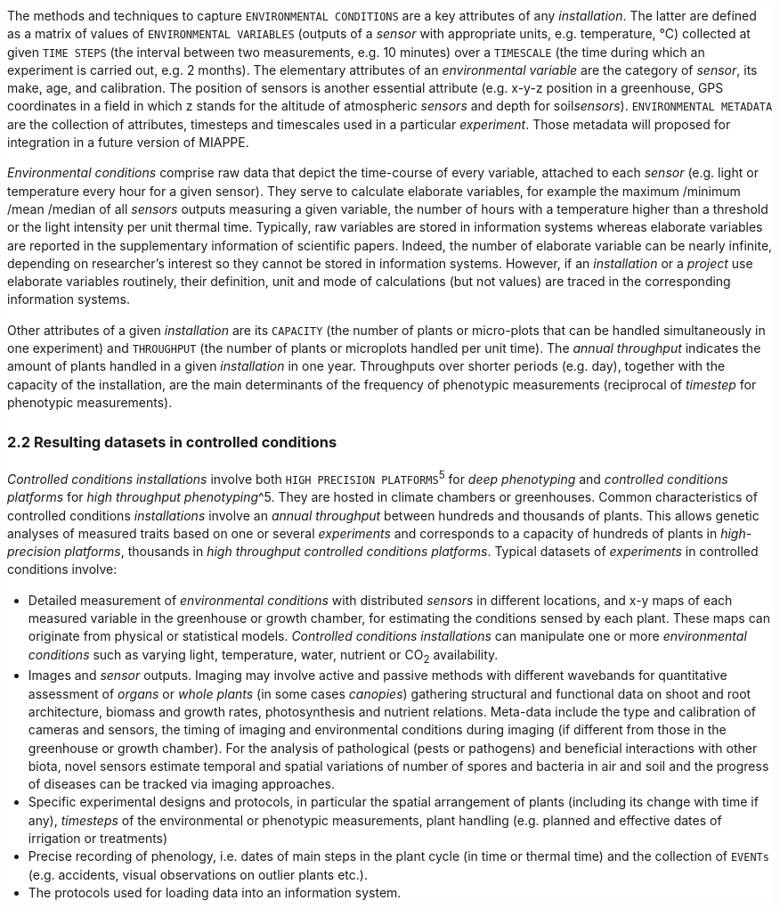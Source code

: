 The methods and techniques to capture `ENVIRONMENTAL CONDITIONS` are a key attributes of any *installation*. The latter are defined as a matrix of values of `ENVIRONMENTAL VARIABLES` (outputs of a *sensor* with appropriate units, e.g. temperature, °C) collected at given `TIME STEPS` (the interval between two measurements, e.g. 10 minutes) over a `TIMESCALE` (the time during which an experiment is carried out, e.g. 2 months). The elementary attributes of an *environmental variable* are the category of *sensor*, its make, age, and calibration. The position of sensors is another essential attribute (e.g. x-y-z position in a greenhouse, GPS coordinates in a field in which z stands for the altitude of atmospheric *sensors* and depth for soil*sensors*). `ENVIRONMENTAL METADATA` are the collection of attributes, timesteps and timescales used in a particular *experiment*. Those metadata will proposed for integration in a future version of MIAPPE. 

*Environmental conditions* comprise raw data that depict the time-course of every variable, attached to each *sensor* (e.g. light or temperature every hour for a given sensor). They serve to calculate elaborate variables, for example the maximum /minimum /mean /median of all *sensors* outputs measuring a given variable, the number of hours with a temperature higher than a threshold or the light intensity per unit thermal time. Typically, raw variables are stored in information systems whereas elaborate variables are reported in the supplementary information of scientific papers. Indeed, the number of elaborate variable can be nearly infinite, depending on researcher’s interest so they cannot be stored in information systems. However, if an *installation* or a *project* use elaborate variables routinely, their definition, unit and mode of calculations (but not values) are traced in the corresponding information systems. 

Other attributes of a given *installation* are its `CAPACITY` (the number of plants or micro-plots that can be handled simultaneously in one experiment) and `THROUGHPUT` (the number of plants or microplots handled per unit time). The *annual throughput* indicates the amount of plants handled in a given *installation* in one year. Throughputs over shorter periods (e.g. day), together with the capacity of the installation, are the main determinants of the frequency of phenotypic measurements (reciprocal of *timestep* for phenotypic measurements).

### 2.2 Resulting datasets in controlled conditions

*Controlled conditions installations* involve both `HIGH PRECISION PLATFORMS`<sup>5</sup> for *deep phenotyping* and *controlled conditions platforms* for *high throughput phenotyping*^5. They are hosted in climate chambers or greenhouses. Common characteristics of controlled conditions *installations* involve an *annual throughput* between hundreds and thousands of plants. This allows genetic analyses of measured traits based on one or several *experiments* and corresponds to a capacity of hundreds of plants in *high-precision platforms*, thousands in *high throughput controlled conditions platforms*. Typical datasets of *experiments* in controlled conditions involve:

- Detailed measurement of *environmental conditions* with distributed *sensors* in different locations, and x-y maps of each measured variable in the greenhouse or growth chamber, for estimating the conditions sensed by each plant. These maps can originate from physical or statistical models. *Controlled conditions installations* can manipulate one or more *environmental conditions* such as varying light, temperature, water, nutrient or CO<sub>2</sub> availability.
- Images and *sensor* outputs. Imaging may involve active and passive methods with different wavebands for quantitative assessment of *organs* or *whole plants* (in some cases *canopies*) gathering structural and functional data on shoot and root architecture, biomass and growth rates, photosynthesis and nutrient relations. Meta-data include the type and calibration of cameras and sensors, the timing of imaging and environmental conditions during imaging (if different from those in the greenhouse or growth chamber). For the analysis of pathological (pests or pathogens) and beneficial interactions with other biota, novel sensors estimate temporal and spatial variations of number of spores and bacteria in air and soil and the progress of diseases can be tracked via imaging approaches.
- Specific experimental designs and protocols, in particular the spatial arrangement of plants (including its change with time if any), *timesteps* of the environmental or phenotypic measurements, plant handling (e.g. planned and effective dates of irrigation or treatments)
- Precise recording of phenology, i.e. dates of main steps in the plant cycle (in time or thermal time) and the collection of `EVENTs` (e.g. accidents, visual observations on outlier plants etc.).
- The protocols used for loading data into an information system.
